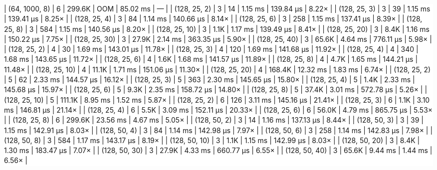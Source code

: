 | (64, 1000, 8)   |       6 | 299.6K    | OOM         | 85.02 ms  | —         |
| (128, 25, 2)    |       3 | 14        | 1.15 ms     | 139.84 μs | 8.22×     |
| (128, 25, 3)    |       3 | 39        | 1.15 ms     | 139.41 μs | 8.25×     |
| (128, 25, 4)    |       3 | 84        | 1.14 ms     | 140.66 μs | 8.14×     |
| (128, 25, 6)    |       3 | 258       | 1.15 ms     | 137.41 μs | 8.39×     |
| (128, 25, 8)    |       3 | 584       | 1.15 ms     | 140.56 μs | 8.20×     |
| (128, 25, 10)   |       3 | 1.1K      | 1.17 ms     | 139.49 μs | 8.41×     |
| (128, 25, 20)   |       3 | 8.4K      | 1.16 ms     | 150.22 μs | 7.75×     |
| (128, 25, 30)   |       3 | 27.9K     | 2.14 ms     | 363.35 μs | 5.90×     |
| (128, 25, 40)   |       3 | 65.6K     | 4.64 ms     | 776.11 μs | 5.98×     |
| (128, 25, 2)    |       4 | 30        | 1.69 ms     | 143.01 μs | 11.78×    |
| (128, 25, 3)    |       4 | 120       | 1.69 ms     | 141.68 μs | 11.92×    |
| (128, 25, 4)    |       4 | 340       | 1.68 ms     | 143.65 μs | 11.72×    |
| (128, 25, 6)    |       4 | 1.6K      | 1.68 ms     | 141.57 μs | 11.89×    |
| (128, 25, 8)    |       4 | 4.7K      | 1.65 ms     | 144.21 μs | 11.48×    |
| (128, 25, 10)   |       4 | 11.1K     | 1.71 ms     | 151.06 μs | 11.30×    |
| (128, 25, 20)   |       4 | 168.4K    | 12.32 ms    | 1.83 ms   | 6.74×     |
| (128, 25, 2)    |       5 | 62        | 2.33 ms     | 144.57 μs | 16.12×    |
| (128, 25, 3)    |       5 | 363       | 2.30 ms     | 145.65 μs | 15.80×    |
| (128, 25, 4)    |       5 | 1.4K      | 2.33 ms     | 145.68 μs | 15.97×    |
| (128, 25, 6)    |       5 | 9.3K      | 2.35 ms     | 158.72 μs | 14.80×    |
| (128, 25, 8)    |       5 | 37.4K     | 3.01 ms     | 572.78 μs | 5.26×     |
| (128, 25, 10)   |       5 | 111.1K    | 8.95 ms     | 1.52 ms   | 5.87×     |
| (128, 25, 2)    |       6 | 126       | 3.11 ms     | 145.16 μs | 21.41×    |
| (128, 25, 3)    |       6 | 1.1K      | 3.10 ms     | 146.81 μs | 21.14×    |
| (128, 25, 4)    |       6 | 5.5K      | 3.09 ms     | 152.11 μs | 20.33×    |
| (128, 25, 6)    |       6 | 56.0K     | 4.79 ms     | 865.75 μs | 5.53×     |
| (128, 25, 8)    |       6 | 299.6K    | 23.56 ms    | 4.67 ms   | 5.05×     |
| (128, 50, 2)    |       3 | 14        | 1.16 ms     | 137.13 μs | 8.44×     |
| (128, 50, 3)    |       3 | 39        | 1.15 ms     | 142.91 μs | 8.03×     |
| (128, 50, 4)    |       3 | 84        | 1.14 ms     | 142.98 μs | 7.97×     |
| (128, 50, 6)    |       3 | 258       | 1.14 ms     | 142.83 μs | 7.98×     |
| (128, 50, 8)    |       3 | 584       | 1.17 ms     | 143.17 μs | 8.19×     |
| (128, 50, 10)   |       3 | 1.1K      | 1.15 ms     | 142.99 μs | 8.03×     |
| (128, 50, 20)   |       3 | 8.4K      | 1.30 ms     | 183.47 μs | 7.07×     |
| (128, 50, 30)   |       3 | 27.9K     | 4.33 ms     | 660.77 μs | 6.55×     |
| (128, 50, 40)   |       3 | 65.6K     | 9.44 ms     | 1.44 ms   | 6.56×     |